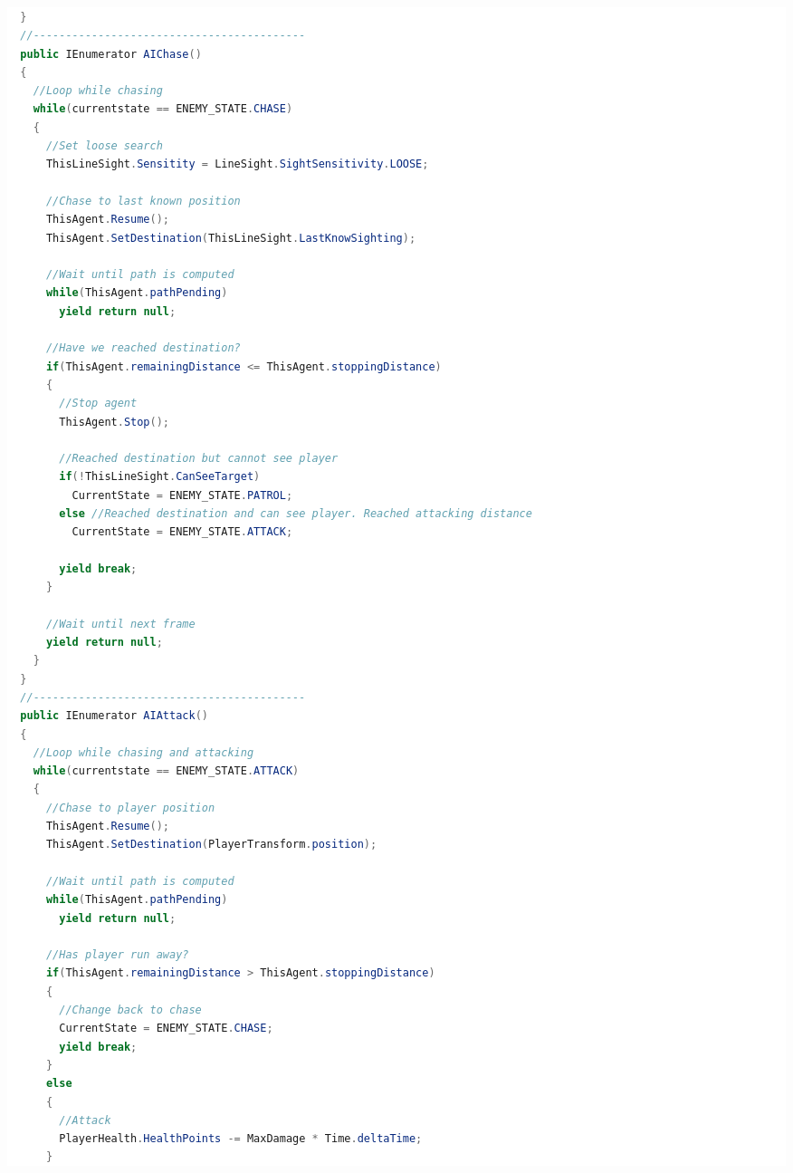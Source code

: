 ```cs
  }
  //------------------------------------------
  public IEnumerator AIChase()
  {
    //Loop while chasing
    while(currentstate == ENEMY_STATE.CHASE)
    {
      //Set loose search
      ThisLineSight.Sensitity = LineSight.SightSensitivity.LOOSE;

      //Chase to last known position
      ThisAgent.Resume();
      ThisAgent.SetDestination(ThisLineSight.LastKnowSighting);

      //Wait until path is computed
      while(ThisAgent.pathPending)
        yield return null;

      //Have we reached destination?
      if(ThisAgent.remainingDistance <= ThisAgent.stoppingDistance)
      {
        //Stop agent
        ThisAgent.Stop();

        //Reached destination but cannot see player
        if(!ThisLineSight.CanSeeTarget)
          CurrentState = ENEMY_STATE.PATROL;
        else //Reached destination and can see player. Reached attacking distance
          CurrentState = ENEMY_STATE.ATTACK;

        yield break;
      }

      //Wait until next frame
      yield return null;
    }
  }
  //------------------------------------------
  public IEnumerator AIAttack()
  {
    //Loop while chasing and attacking
    while(currentstate == ENEMY_STATE.ATTACK)
    {
      //Chase to player position
      ThisAgent.Resume();
      ThisAgent.SetDestination(PlayerTransform.position);

      //Wait until path is computed
      while(ThisAgent.pathPending)
        yield return null;

      //Has player run away?
      if(ThisAgent.remainingDistance > ThisAgent.stoppingDistance)
      {
        //Change back to chase
        CurrentState = ENEMY_STATE.CHASE;
        yield break;
      }
      else
      {
        //Attack
        PlayerHealth.HealthPoints -= MaxDamage * Time.deltaTime;
      }
```